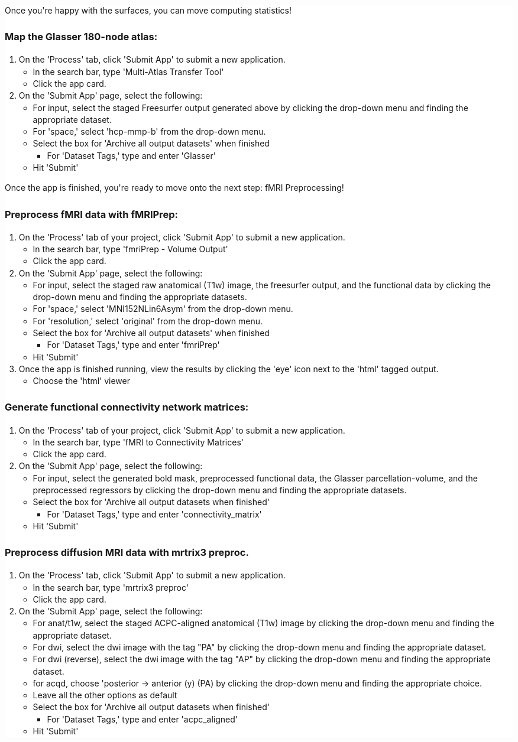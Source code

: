Once you're happy with the surfaces, you can move computing statistics!

### Map the Glasser 180-node atlas:

1. On the 'Process' tab, click 'Submit App' to submit a new application.
    * In the search bar, type 'Multi-Atlas Transfer Tool'
    * Click the app card.
1. On the 'Submit App' page, select the following:
    * For input, select the staged Freesurfer output generated above by clicking the drop-down menu and finding the appropriate dataset.
    * For 'space,' select 'hcp-mmp-b' from the drop-down menu.
    * Select the box for 'Archive all output datasets' when finished
        * For 'Dataset Tags,' type and enter 'Glasser'
    * Hit 'Submit'

Once the app is finished, you're ready to move onto the next step: fMRI Preprocessing!

### Preprocess fMRI data with fMRIPrep:

1. On the 'Process' tab of your project, click 'Submit App' to submit a new application.
    * In the search bar, type 'fmriPrep - Volume Output'
    * Click the app card.
1. On the 'Submit App' page, select the following:
    * For input, select the staged raw anatomical (T1w) image, the freesurfer output, and the functional data by clicking the drop-down menu and finding the appropriate datasets.
    * For 'space,' select 'MNI152NLin6Asym' from the drop-down menu.
    * For 'resolution,' select 'original' from the drop-down menu.
    * Select the box for 'Archive all output datasets' when finished
        * For 'Dataset Tags,' type and enter 'fmriPrep'
    * Hit 'Submit'
1. Once the app is finished running, view the results by clicking the 'eye' icon next to the 'html' tagged output.
    * Choose the 'html' viewer

### Generate functional connectivity network matrices:

1. On the 'Process' tab of your project, click 'Submit App' to submit a new application.
    * In the search bar, type 'fMRI to Connectivity Matrices'
    * Click the app card.
1. On the 'Submit App' page, select the following:
    * For input, select the generated bold mask, preprocessed functional data, the Glasser parcellation-volume, and the preprocessed regressors by clicking the drop-down menu and finding the appropriate datasets.
    * Select the box for 'Archive all output datasets when finished'
        * For 'Dataset Tags,' type and enter 'connectivity_matrix'
    * Hit 'Submit'
    
### Preprocess diffusion MRI data with mrtrix3 preproc.

1. On the 'Process' tab, click 'Submit App' to submit a new application.
    * In the search bar, type 'mrtrix3 preproc'
    * Click the app card.
1. On the 'Submit App' page, select the following:
    * For anat/t1w, select the staged ACPC-aligned anatomical (T1w) image by clicking the drop-down menu and finding the appropriate dataset.
    * For dwi, select the dwi image with the tag "PA" by clicking the drop-down menu and finding the appropriate dataset.
    * For dwi (reverse), select the dwi image with the tag "AP" by clicking the drop-down menu and finding the appropriate dataset.
    * for acqd, choose 'posterior -> anterior (y) (PA) by clicking the drop-down menu and finding the appropriate choice.
    * Leave all the other options as default
    * Select the box for 'Archive all output datasets when finished'
        * For 'Dataset Tags,' type and enter 'acpc_aligned'
    * Hit 'Submit'
